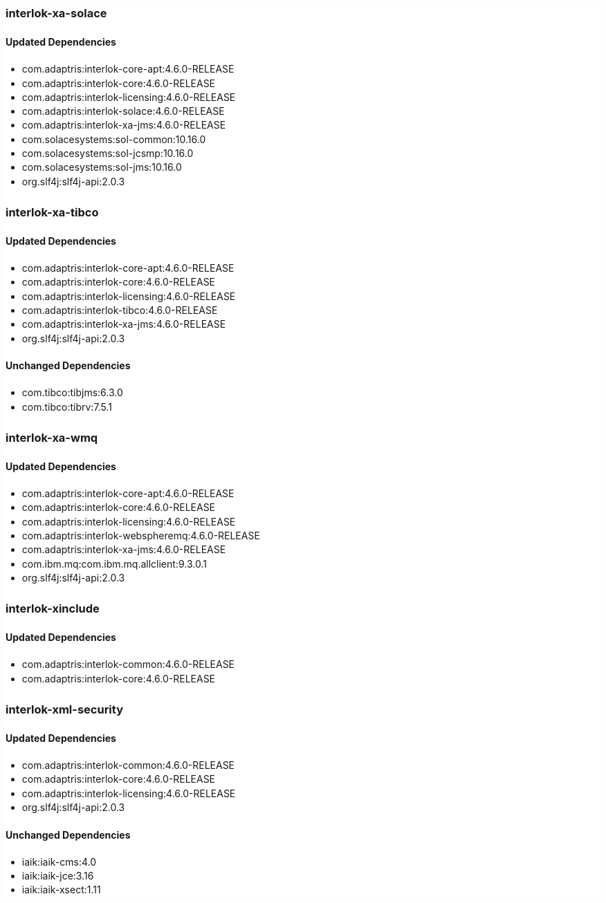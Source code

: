 ### interlok-xa-solace ###

#### Updated Dependencies ####
- com.adaptris:interlok-core-apt:4.6.0-RELEASE
- com.adaptris:interlok-core:4.6.0-RELEASE
- com.adaptris:interlok-licensing:4.6.0-RELEASE
- com.adaptris:interlok-solace:4.6.0-RELEASE
- com.adaptris:interlok-xa-jms:4.6.0-RELEASE
- com.solacesystems:sol-common:10.16.0
- com.solacesystems:sol-jcsmp:10.16.0
- com.solacesystems:sol-jms:10.16.0
- org.slf4j:slf4j-api:2.0.3

### interlok-xa-tibco ###

#### Updated Dependencies ####
- com.adaptris:interlok-core-apt:4.6.0-RELEASE
- com.adaptris:interlok-core:4.6.0-RELEASE
- com.adaptris:interlok-licensing:4.6.0-RELEASE
- com.adaptris:interlok-tibco:4.6.0-RELEASE
- com.adaptris:interlok-xa-jms:4.6.0-RELEASE
- org.slf4j:slf4j-api:2.0.3

#### Unchanged Dependencies ####
- com.tibco:tibjms:6.3.0
- com.tibco:tibrv:7.5.1

### interlok-xa-wmq ###

#### Updated Dependencies ####
- com.adaptris:interlok-core-apt:4.6.0-RELEASE
- com.adaptris:interlok-core:4.6.0-RELEASE
- com.adaptris:interlok-licensing:4.6.0-RELEASE
- com.adaptris:interlok-webspheremq:4.6.0-RELEASE
- com.adaptris:interlok-xa-jms:4.6.0-RELEASE
- com.ibm.mq:com.ibm.mq.allclient:9.3.0.1
- org.slf4j:slf4j-api:2.0.3

### interlok-xinclude ###

#### Updated Dependencies ####
- com.adaptris:interlok-common:4.6.0-RELEASE
- com.adaptris:interlok-core:4.6.0-RELEASE

### interlok-xml-security ###

#### Updated Dependencies ####
- com.adaptris:interlok-common:4.6.0-RELEASE
- com.adaptris:interlok-core:4.6.0-RELEASE
- com.adaptris:interlok-licensing:4.6.0-RELEASE
- org.slf4j:slf4j-api:2.0.3

#### Unchanged Dependencies ####
- iaik:iaik-cms:4.0
- iaik:iaik-jce:3.16
- iaik:iaik-xsect:1.11
